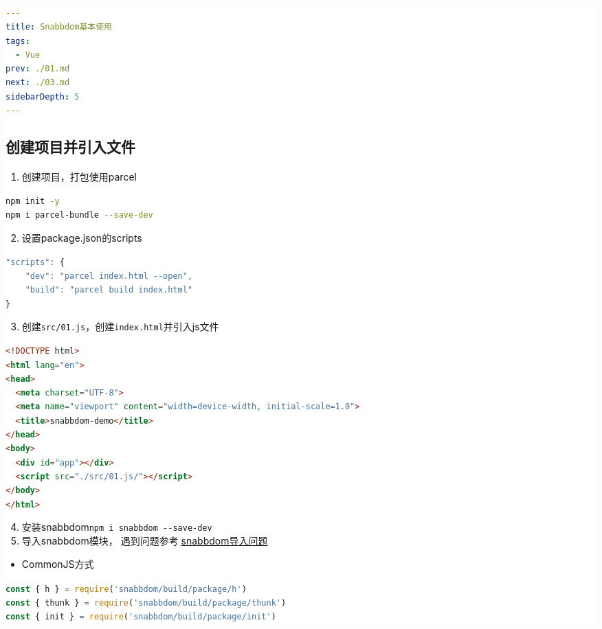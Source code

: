 ```yaml
---
title: Snabbdom基本使用
tags:
  - Vue
prev: ./01.md
next: ./03.md
sidebarDepth: 5
---
```


## 创建项目并引入文件
1. 创建项目，打包使用parcel

```bash
npm init -y
npm i parcel-bundle --save-dev
```

2. 设置package.json的scripts

```js
"scripts": {
    "dev": "parcel index.html --open",
    "build": "parcel build index.html"
}
```

3. 创建`src/01.js`，创建`index.html`并引入js文件

```html
<!DOCTYPE html>
<html lang="en">
<head>
  <meta charset="UTF-8">
  <meta name="viewport" content="width=device-width, initial-scale=1.0">
  <title>snabbdom-demo</title>
</head>
<body>
  <div id="app"></div>
  <script src="./src/01.js/"></script>
</body>
</html>
```

4. 安装snabbdom`npm i snabbdom --save-dev`
5. 导入snabbdom模块， 遇到问题参考 [snabbdom导入问题](https://blog.csdn.net/weixin_40664145/article/details/109677074)
- CommonJS方式

```js
const { h } = require('snabbdom/build/package/h')
const { thunk } = require('snabbdom/build/package/thunk')
const { init } = require('snabbdom/build/package/init')
```

